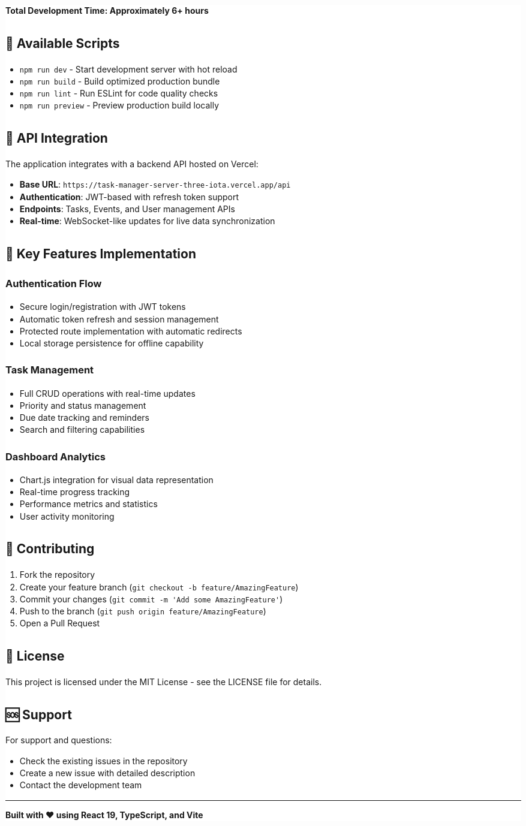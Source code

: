 **Total Development Time: Approximately 6+ hours**


## 🚀 Available Scripts

- `npm run dev` - Start development server with hot reload
- `npm run build` - Build optimized production bundle
- `npm run lint` - Run ESLint for code quality checks
- `npm run preview` - Preview production build locally

## 🔌 API Integration

The application integrates with a backend API hosted on Vercel:
- **Base URL**: `https://task-manager-server-three-iota.vercel.app/api`
- **Authentication**: JWT-based with refresh token support
- **Endpoints**: Tasks, Events, and User management APIs
- **Real-time**: WebSocket-like updates for live data synchronization

## 🌟 Key Features Implementation

### Authentication Flow
- Secure login/registration with JWT tokens
- Automatic token refresh and session management
- Protected route implementation with automatic redirects
- Local storage persistence for offline capability

### Task Management
- Full CRUD operations with real-time updates
- Priority and status management
- Due date tracking and reminders
- Search and filtering capabilities

### Dashboard Analytics
- Chart.js integration for visual data representation
- Real-time progress tracking
- Performance metrics and statistics
- User activity monitoring

## 🤝 Contributing

1. Fork the repository
2. Create your feature branch (`git checkout -b feature/AmazingFeature`)
3. Commit your changes (`git commit -m 'Add some AmazingFeature'`)
4. Push to the branch (`git push origin feature/AmazingFeature`)
5. Open a Pull Request

## 📄 License

This project is licensed under the MIT License - see the LICENSE file for details.

## 🆘 Support

For support and questions:
- Check the existing issues in the repository
- Create a new issue with detailed description
- Contact the development team

---

**Built with ❤️ using React 19, TypeScript, and Vite**